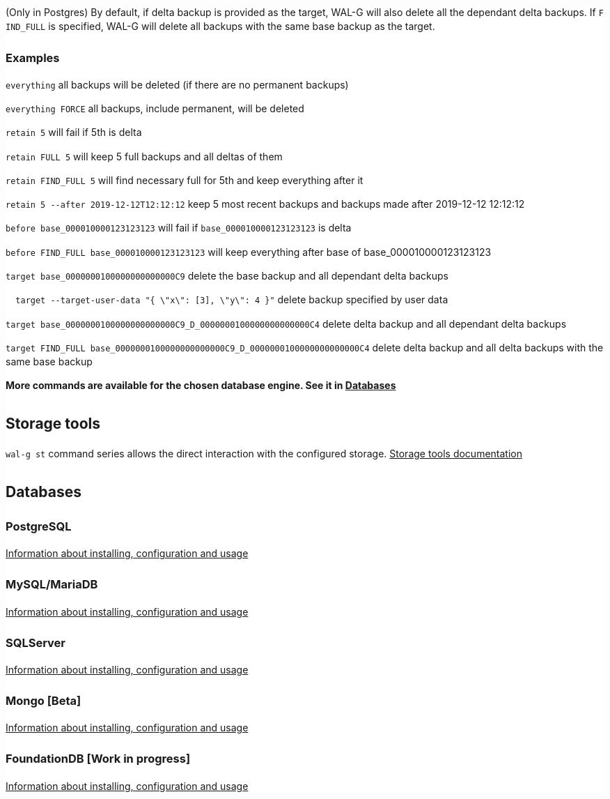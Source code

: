 (Only in Postgres) By default, if delta backup is provided as the target, WAL-G will also delete all the dependant delta backups. If `FIND_FULL` is specified, WAL-G will delete all backups with the same base backup as the target.

### Examples

``everything`` all backups will be deleted (if there are no permanent backups)

``everything FORCE`` all backups, include permanent, will be deleted

``retain 5`` will fail if 5th is delta

``retain FULL 5`` will keep 5 full backups and all deltas of them

``retain FIND_FULL 5`` will find necessary full for 5th and keep everything after it

``retain 5 --after 2019-12-12T12:12:12`` keep 5 most recent backups and backups made after 2019-12-12 12:12:12

``before base_000010000123123123`` will fail if `base_000010000123123123` is delta

``before FIND_FULL base_000010000123123123`` will keep everything after base of base_000010000123123123

``target base_0000000100000000000000C9`` delete the base backup and all dependant delta backups

``  target --target-user-data "{ \"x\": [3], \"y\": 4 }"``     delete backup specified by user data

``target base_0000000100000000000000C9_D_0000000100000000000000C4``    delete delta backup and all dependant delta backups

``target FIND_FULL base_0000000100000000000000C9_D_0000000100000000000000C4`` delete delta backup and all delta backups with the same base backup

**More commands are available for the chosen database engine. See it in [Databases](#databases)**

## Storage tools
`wal-g st` command series allows the direct interaction with the configured storage.
[Storage tools documentation](StorageTools.md)

Databases
-----------
### PostgreSQL
[Information about installing, configuration and usage](PostgreSQL.md)

### MySQL/MariaDB
[Information about installing, configuration and usage](MySQL.md)

### SQLServer
[Information about installing, configuration and usage](SQLServer.md)

### Mongo [Beta]
[Information about installing, configuration and usage](MongoDB.md)

### FoundationDB [Work in progress]
[Information about installing, configuration and usage](FoundationDB.md)
